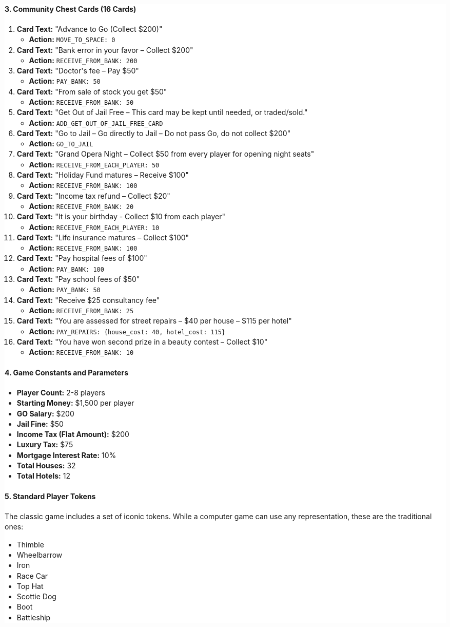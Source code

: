 #### **3. Community Chest Cards (16 Cards)**

1.  **Card Text:** "Advance to Go (Collect $200)"
    *   **Action:** `MOVE_TO_SPACE: 0`
2.  **Card Text:** "Bank error in your favor – Collect $200"
    *   **Action:** `RECEIVE_FROM_BANK: 200`
3.  **Card Text:** "Doctor's fee – Pay $50"
    *   **Action:** `PAY_BANK: 50`
4.  **Card Text:** "From sale of stock you get $50"
    *   **Action:** `RECEIVE_FROM_BANK: 50`
5.  **Card Text:** "Get Out of Jail Free – This card may be kept until needed, or traded/sold."
    *   **Action:** `ADD_GET_OUT_OF_JAIL_FREE_CARD`
6.  **Card Text:** "Go to Jail – Go directly to Jail – Do not pass Go, do not collect $200"
    *   **Action:** `GO_TO_JAIL`
7.  **Card Text:** "Grand Opera Night – Collect $50 from every player for opening night seats"
    *   **Action:** `RECEIVE_FROM_EACH_PLAYER: 50`
8.  **Card Text:** "Holiday Fund matures – Receive $100"
    *   **Action:** `RECEIVE_FROM_BANK: 100`
9.  **Card Text:** "Income tax refund – Collect $20"
    *   **Action:** `RECEIVE_FROM_BANK: 20`
10. **Card Text:** "It is your birthday - Collect $10 from each player"
    *   **Action:** `RECEIVE_FROM_EACH_PLAYER: 10`
11. **Card Text:** "Life insurance matures – Collect $100"
    *   **Action:** `RECEIVE_FROM_BANK: 100`
12. **Card Text:** "Pay hospital fees of $100"
    *   **Action:** `PAY_BANK: 100`
13. **Card Text:** "Pay school fees of $50"
    *   **Action:** `PAY_BANK: 50`
14. **Card Text:** "Receive $25 consultancy fee"
    *   **Action:** `RECEIVE_FROM_BANK: 25`
15. **Card Text:** "You are assessed for street repairs – $40 per house – $115 per hotel"
    *   **Action:** `PAY_REPAIRS: {house_cost: 40, hotel_cost: 115}`
16. **Card Text:** "You have won second prize in a beauty contest – Collect $10"
    *   **Action:** `RECEIVE_FROM_BANK: 10`

#### **4. Game Constants and Parameters**

*   **Player Count:** 2-8 players
*   **Starting Money:** $1,500 per player
*   **GO Salary:** $200
*   **Jail Fine:** $50
*   **Income Tax (Flat Amount):** $200
*   **Luxury Tax:** $75
*   **Mortgage Interest Rate:** 10%
*   **Total Houses:** 32
*   **Total Hotels:** 12

#### **5. Standard Player Tokens**

The classic game includes a set of iconic tokens. While a computer game can use any representation, these are the traditional ones:
*   Thimble
*   Wheelbarrow
*   Iron
*   Race Car
*   Top Hat
*   Scottie Dog
*   Boot
*   Battleship

